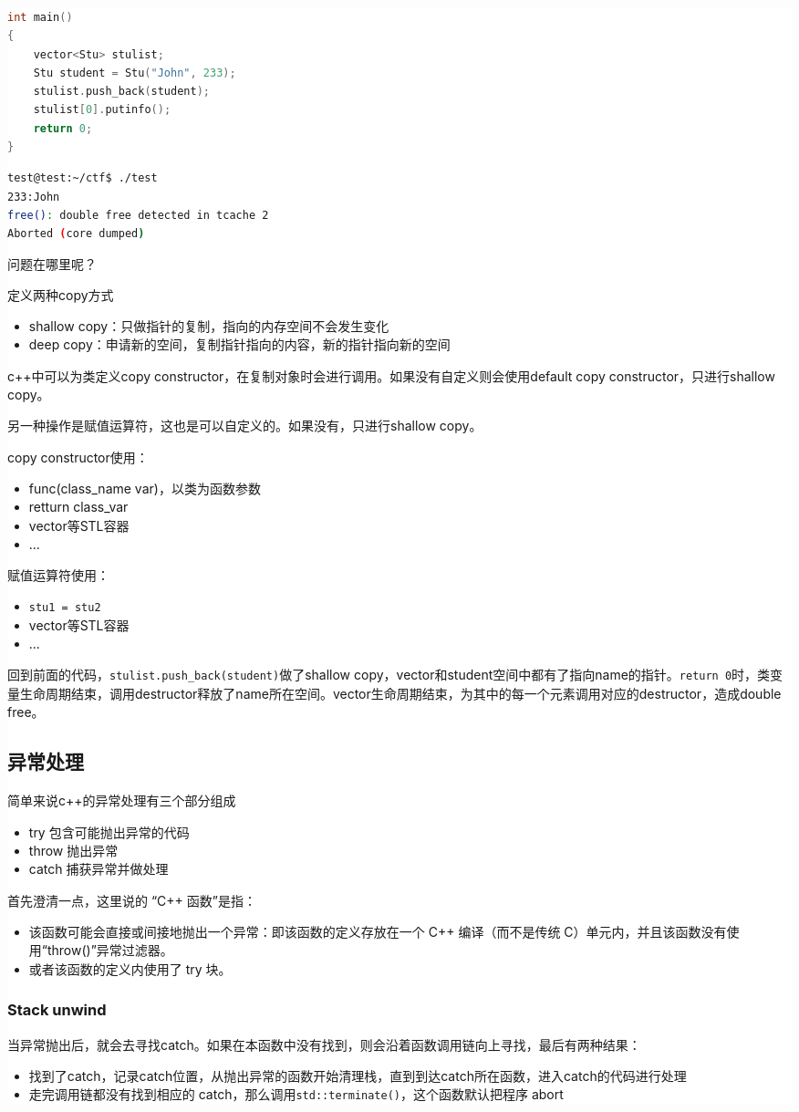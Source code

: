 ```cpp
int main()
{
    vector<Stu> stulist;
    Stu student = Stu("John", 233);
    stulist.push_back(student);
    stulist[0].putinfo();
    return 0;
}
```

```bash
test@test:~/ctf$ ./test 
233:John
free(): double free detected in tcache 2
Aborted (core dumped)
```
问题在哪里呢？

定义两种copy方式
- shallow copy：只做指针的复制，指向的内存空间不会发生变化
- deep copy：申请新的空间，复制指针指向的内容，新的指针指向新的空间

c++中可以为类定义copy constructor，在复制对象时会进行调用。如果没有自定义则会使用default copy constructor，只进行shallow copy。

另一种操作是赋值运算符，这也是可以自定义的。如果没有，只进行shallow copy。

copy constructor使用：
- func(class_name var)，以类为函数参数
- retturn class_var
- vector等STL容器
- ...

赋值运算符使用：
- `stu1 = stu2`
- vector等STL容器
- ...

回到前面的代码，`stulist.push_back(student)`做了shallow copy，vector和student空间中都有了指向name的指针。`return 0`时，类变量生命周期结束，调用destructor释放了name所在空间。vector生命周期结束，为其中的每一个元素调用对应的destructor，造成double free。

## 异常处理

简单来说c++的异常处理有三个部分组成
- try 包含可能抛出异常的代码
- throw 抛出异常
- catch 捕获异常并做处理

首先澄清一点，这里说的 “C++ 函数”是指：
- 该函数可能会直接或间接地抛出一个异常：即该函数的定义存放在一个 C++ 编译（而不是传统 C）单元内，并且该函数没有使用“throw()”异常过滤器。
- 或者该函数的定义内使用了 try 块。

### Stack unwind

当异常抛出后，就会去寻找catch。如果在本函数中没有找到，则会沿着函数调用链向上寻找，最后有两种结果：
- 找到了catch，记录catch位置，从抛出异常的函数开始清理栈，直到到达catch所在函数，进入catch的代码进行处理
- 走完调用链都没有找到相应的 catch，那么调用`std::terminate()`，这个函数默认把程序 abort
